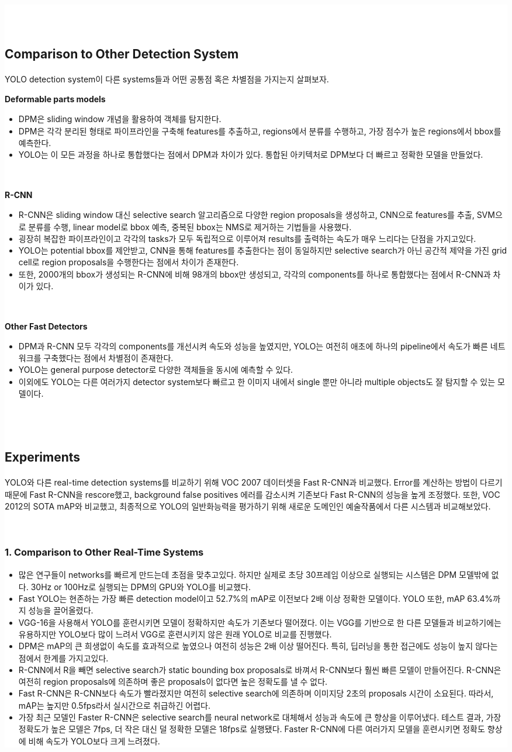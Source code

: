 <br><br>

## Comparison to Other Detection System
YOLO detection system이 다른 systems들과 어떤 공통점 혹은 차별점을 가지는지 살펴보자.

**Deformable parts models**
- DPM은 sliding window 개념을 활용하여 객체를 탐지한다.
- DPM은 각각 분리된 형태로 파이프라인을 구축해 features를 추출하고, regions에서 분류를 수행하고, 가장 점수가 높은 regions에서 bbox를 예측한다.
- YOLO는 이 모든 과정을 하나로 통합했다는 점에서 DPM과 차이가 있다. 통합된 아키텍처로 DPM보다 더 빠르고 정확한 모델을 만들었다.

<br>

**R-CNN**
- R-CNN은 sliding window 대신 selective search 알고리즘으로 다양한 region proposals을 생성하고, CNN으로 features를 추출, SVM으로 분류를 수행, linear model로 bbox 예측, 중복된 bbox는 NMS로 제거하는 기법들을 사용했다.
- 굉장히 복잡한 파이프라인이고 각각의 tasks가 모두 독립적으로 이루어져 results를 출력하는 속도가 매우 느리다는 단점을 가지고있다.
- YOLO는 potential bbox를 제안받고, CNN을 통해 features를 추출한다는 점이 동일하지만 selective search가 아닌 공간적 제약을 가진 grid cell로 region proposals을 수행한다는 점에서 차이가 존재한다.
- 또한, 2000개의 bbox가 생성되는 R-CNN에 비해 98개의 bbox만 생성되고, 각각의 components를 하나로 통합했다는 점에서 R-CNN과 차이가 있다.

<br>

**Other Fast Detectors**
- DPM과 R-CNN 모두 각각의 components를 개선시켜 속도와 성능을 높였지만, YOLO는 여전히 애초에 하나의 pipeline에서 속도가 빠른 네트워크를 구축했다는 점에서 차별점이 존재한다.
- YOLO는 general purpose detector로 다양한 객체들을 동시에 예측할 수 있다.
- 이외에도 YOLO는 다른 여러가지 detector system보다 빠르고 한 이미지 내에서 single 뿐만 아니라 multiple objects도 잘 탐지할 수 있는 모델이다.

<br><br>

## Experiments
YOLO와 다른 real-time detection systems를 비교하기 위해 VOC 2007 데이터셋을 Fast R-CNN과 비교했다. Error를 계산하는 방법이 다르기때문에 Fast R-CNN을 rescore했고, background false positives 에러를 감소시켜 기존보다 Fast R-CNN의 성능을 높게 조정했다. 또한, VOC 2012의 SOTA mAP와 비교했고, 최종적으로 YOLO의 일반화능력을 평가하기 위해 새로운 도메인인 예술작품에서 다른 시스템과 비교해보았다.

<br>

### 1. Comparison to Other Real-Time Systems
- 많은 연구들이 networks를 빠르게 만드는데 초점을 맞추고있다. 하지만 실제로 초당 30프레임 이상으로 실행되는 시스템은 DPM 모델밖에 없다. 30Hz or 100Hz로 실행되는 DPM의 GPU와 YOLO를 비교했다.
- Fast YOLO는 현존하는 가장 빠른 detection model이고 52.7%의 mAP로 이전보다 2배 이상 정확한 모델이다. YOLO 또한, mAP 63.4%까지 성능을 끌어올렸다.
- VGG-16을 사용해서 YOLO를 훈련시키면 모델이 정확하지만 속도가 기존보다 떨어졌다. 이는 VGG를 기반으로 한 다른 모델들과 비교하기에는 유용하지만 YOLO보다 많이 느려서 VGG로 훈련시키지 않은 원래 YOLO로 비교를 진행했다.
- DPM은 mAP의 큰 희생없이 속도를 효과적으로 높였으나 여전히 성능은 2배 이상 떨어진다. 특히, 딥러닝을 통한 접근에도 성능이 높지 않다는 점에서 한계를 가지고있다.
- R-CNN에서 R을 빼면 selective search가 static bounding box proposals로 바껴서 R-CNN보다 훨씬 빠른 모델이 만들어진다. R-CNN은 여전히 region proposals에 의존하며 좋은 proposals이 없다면 높은 정확도를 낼 수 없다.
- Fast R-CNN은 R-CNN보다 속도가 빨라졌지만 여전히 selective search에 의존하며 이미지당 2초의 proposals 시간이 소요된다. 따라서, mAP는 높지만 0.5fps라서 실시간으로 취급하긴 어렵다.
- 가장 최근 모델인 Faster R-CNN은 selective search를 neural network로 대체해서 성능과 속도에 큰 향상을 이루어냈다. 테스트 결과, 가장 정확도가 높은 모델은 7fps, 더 작은 대신 덜 정확한 모델은 18fps로 실행됐다. Faster R-CNN에 다른 여러가지 모델을 훈련시키면 정확도 향상에 비해 속도가 YOLO보다 크게 느려졌다.
